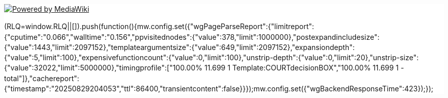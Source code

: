 [![Powered by MediaWiki](/resources/assets/poweredby_mediawiki_88x31.png)](https://www.mediawiki.org/)

(RLQ=window.RLQ||\[\]).push(function(){mw.config.set({"wgPageParseReport":{"limitreport":{"cputime":"0.066","walltime":"0.156","ppvisitednodes":{"value":378,"limit":1000000},"postexpandincludesize":{"value":1443,"limit":2097152},"templateargumentsize":{"value":649,"limit":2097152},"expansiondepth":{"value":5,"limit":100},"expensivefunctioncount":{"value":0,"limit":100},"unstrip-depth":{"value":0,"limit":20},"unstrip-size":{"value":32022,"limit":5000000},"timingprofile":\["100.00% 11.699 1 Template:COURTdecisionBOX","100.00% 11.699 1 -total"\]},"cachereport":{"timestamp":"20250829204053","ttl":86400,"transientcontent":false}}});mw.config.set({"wgBackendResponseTime":423});});